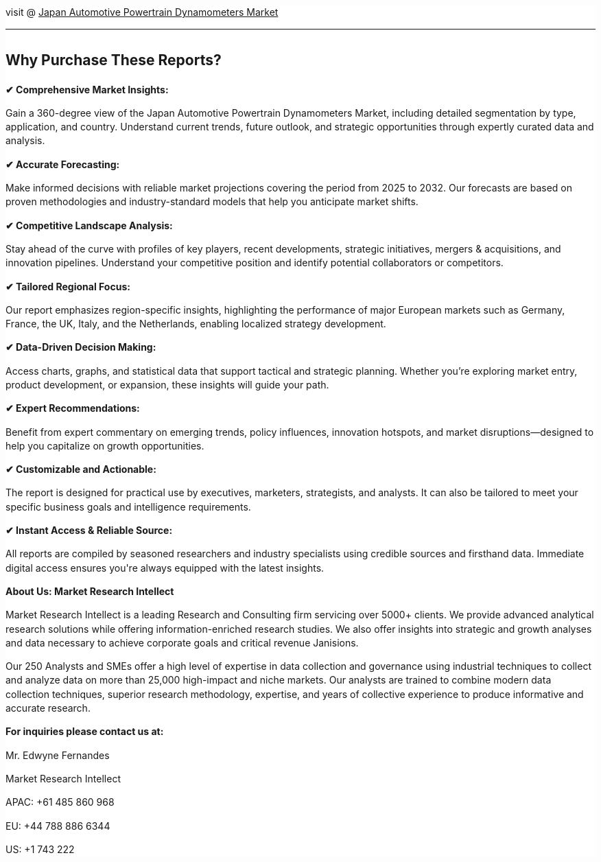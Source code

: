 visit&nbsp;@</strong>&nbsp;</span><span class="font-[700]"><a href="https://www.marketresearchintellect.com/product/global-automotive-powertrain-dynamometers-market/?utm_source=Linkedin&utm_medium=041" target="_blank" data-tracking-control-name="article-ssr-frontend-pulse_little-text-block" data-tracking-will-navigate="" data-test-link="">Japan Automotive Powertrain Dynamometers Market</a></span></p></blockquote><hr /><h2>Why Purchase These Reports?</h2><p><strong>✔ Comprehensive Market Insights:</strong></p><p>Gain a 360-degree view of the Japan Automotive Powertrain Dynamometers Market, including detailed segmentation by type, application, and country. Understand current trends, future outlook, and strategic opportunities through expertly curated data and analysis.</p><p><strong>✔ Accurate Forecasting:</strong></p><p>Make informed decisions with reliable market projections covering the period from 2025 to 2032. Our forecasts are based on proven methodologies and industry-standard models that help you anticipate market shifts.</p><p><strong>✔ Competitive Landscape Analysis:</strong></p><p>Stay ahead of the curve with profiles of key players, recent developments, strategic initiatives, mergers &amp; acquisitions, and innovation pipelines. Understand your competitive position and identify potential collaborators or competitors.</p><p><strong>✔ Tailored Regional Focus:</strong></p><p>Our report emphasizes region-specific insights, highlighting the performance of major European markets such as Germany, France, the UK, Italy, and the Netherlands, enabling localized strategy development.</p><p><strong>✔ Data-Driven Decision Making:</strong></p><p>Access charts, graphs, and statistical data that support tactical and strategic planning. Whether you&rsquo;re exploring market entry, product development, or expansion, these insights will guide your path.</p><p><strong>✔ Expert Recommendations:</strong></p><p>Benefit from expert commentary on emerging trends, policy influences, innovation hotspots, and market disruptions&mdash;designed to help you capitalize on growth opportunities.</p><p><strong>✔ Customizable and Actionable:</strong></p><p>The report is designed for practical use by executives, marketers, strategists, and analysts. It can also be tailored to meet your specific business goals and intelligence requirements.</p><p><strong>✔ Instant Access &amp; Reliable Source:</strong></p><p>All reports are compiled by seasoned researchers and industry specialists using credible sources and firsthand data. Immediate digital access ensures you're always equipped with the latest insights.</p><p><strong><span class="font-[700]">About Us: Market Research Intellect</span></strong></p><p><span class="">Market Research Intellect is a leading Research and Consulting firm servicing over 5000+ clients. We provide advanced analytical research solutions while offering information-enriched research studies.&nbsp;</span>We also offer insights into strategic and growth analyses and data necessary to achieve corporate goals and critical revenue Janisions.</p><p><span class="">Our 250 Analysts and SMEs offer a high level of expertise in data collection and governance using industrial techniques to collect and analyze data on more than 25,000 high-impact and niche markets. Our analysts are trained to combine modern data collection techniques, superior research methodology, expertise, and years of collective experience to produce informative and accurate research.</span></p><p><strong>For inquiries please contact us at:</strong></p><p>Mr. Edwyne Fernandes</p><p>Market Research Intellect</p><p>APAC: +61 485 860 968</p><p>EU: +44 788 886 6344</p><p>US: +1 743 222